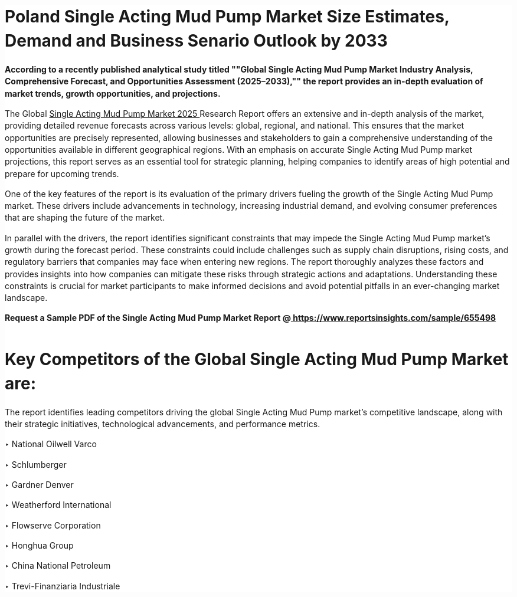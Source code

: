 # Poland Single Acting Mud Pump Market Size Estimates, Demand and Business Senario Outlook by 2033

<strong>According to a recently published analytical study titled ""Global Single Acting Mud Pump Market Industry Analysis, Comprehensive Forecast, and Opportunities Assessment (2025–2033),"" the report provides an in-depth evaluation of market trends, growth opportunities, and projections.</strong>

The Global <a href=https://www.reportsinsights.com/sample/655498>Single Acting Mud Pump Market 2025 </a> Research Report offers an extensive and in-depth analysis of the market, providing detailed revenue forecasts across various levels: global, regional, and national. This ensures that the market opportunities are precisely represented, allowing businesses and stakeholders to gain a comprehensive understanding of the opportunities available in different geographical regions. With an emphasis on accurate Single Acting Mud Pump market projections, this report serves as an essential tool for strategic planning, helping companies to identify areas of high potential and prepare for upcoming trends.

One of the key features of the report is its evaluation of the primary drivers fueling the growth of the Single Acting Mud Pump market. These drivers include advancements in technology, increasing industrial demand, and evolving consumer preferences that are shaping the future of the market. 

In parallel with the drivers, the report identifies significant constraints that may impede the Single Acting Mud Pump market’s growth during the forecast period. These constraints could include challenges such as supply chain disruptions, rising costs, and regulatory barriers that companies may face when entering new regions. The report thoroughly analyzes these factors and provides insights into how companies can mitigate these risks through strategic actions and adaptations. Understanding these constraints is crucial for market participants to make informed decisions and avoid potential pitfalls in an ever-changing market landscape.

<strong>Request a Sample PDF of the Single Acting Mud Pump Market Report </strong><strong>@<a href=https://www.reportsinsights.com/sample/655498> https://www.reportsinsights.com/sample/655498</a></strong></font>

# <strong>Key Competitors of the Global Single Acting Mud Pump Market are:</strong>

The report identifies leading competitors driving the global Single Acting Mud Pump market’s competitive landscape, along with their strategic initiatives, technological advancements, and performance metrics.

‣ National Oilwell Varco

‣ Schlumberger

‣ Gardner Denver

‣ Weatherford International

‣ Flowserve Corporation

‣ Honghua Group

‣ China National Petroleum

‣ Trevi-Finanziaria Industriale
